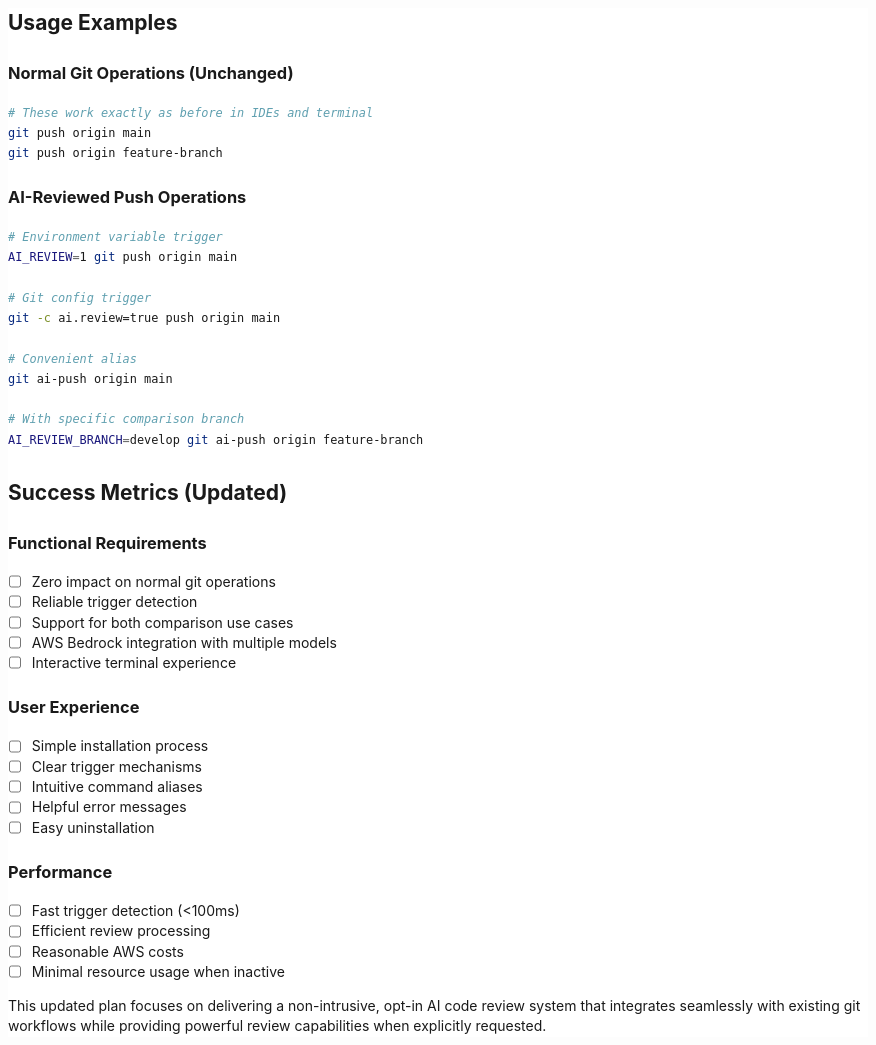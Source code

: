 ## Usage Examples

### Normal Git Operations (Unchanged)
```bash
# These work exactly as before in IDEs and terminal
git push origin main
git push origin feature-branch
```

### AI-Reviewed Push Operations
```bash
# Environment variable trigger
AI_REVIEW=1 git push origin main

# Git config trigger
git -c ai.review=true push origin main

# Convenient alias
git ai-push origin main

# With specific comparison branch
AI_REVIEW_BRANCH=develop git ai-push origin feature-branch
```

## Success Metrics (Updated)

### Functional Requirements
- [ ] Zero impact on normal git operations
- [ ] Reliable trigger detection
- [ ] Support for both comparison use cases
- [ ] AWS Bedrock integration with multiple models
- [ ] Interactive terminal experience

### User Experience
- [ ] Simple installation process
- [ ] Clear trigger mechanisms
- [ ] Intuitive command aliases
- [ ] Helpful error messages
- [ ] Easy uninstallation

### Performance
- [ ] Fast trigger detection (<100ms)
- [ ] Efficient review processing
- [ ] Reasonable AWS costs
- [ ] Minimal resource usage when inactive

This updated plan focuses on delivering a non-intrusive, opt-in AI code review system that integrates seamlessly with existing git workflows while providing powerful review capabilities when explicitly requested.